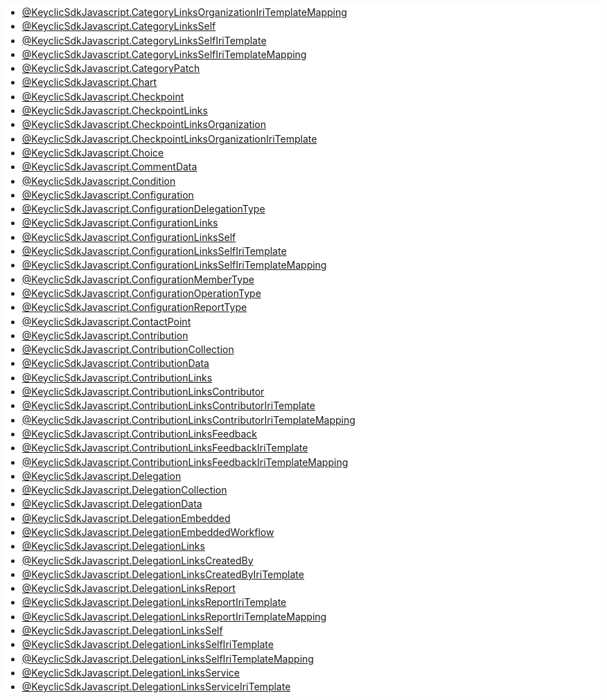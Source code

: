 - [@KeyclicSdkJavascript.CategoryLinksOrganizationIriTemplateMapping](docs/CategoryLinksOrganizationIriTemplateMapping.md)
- [@KeyclicSdkJavascript.CategoryLinksSelf](docs/CategoryLinksSelf.md)
- [@KeyclicSdkJavascript.CategoryLinksSelfIriTemplate](docs/CategoryLinksSelfIriTemplate.md)
- [@KeyclicSdkJavascript.CategoryLinksSelfIriTemplateMapping](docs/CategoryLinksSelfIriTemplateMapping.md)
- [@KeyclicSdkJavascript.CategoryPatch](docs/CategoryPatch.md)
- [@KeyclicSdkJavascript.Chart](docs/Chart.md)
- [@KeyclicSdkJavascript.Checkpoint](docs/Checkpoint.md)
- [@KeyclicSdkJavascript.CheckpointLinks](docs/CheckpointLinks.md)
- [@KeyclicSdkJavascript.CheckpointLinksOrganization](docs/CheckpointLinksOrganization.md)
- [@KeyclicSdkJavascript.CheckpointLinksOrganizationIriTemplate](docs/CheckpointLinksOrganizationIriTemplate.md)
- [@KeyclicSdkJavascript.Choice](docs/Choice.md)
- [@KeyclicSdkJavascript.CommentData](docs/CommentData.md)
- [@KeyclicSdkJavascript.Condition](docs/Condition.md)
- [@KeyclicSdkJavascript.Configuration](docs/Configuration.md)
- [@KeyclicSdkJavascript.ConfigurationDelegationType](docs/ConfigurationDelegationType.md)
- [@KeyclicSdkJavascript.ConfigurationLinks](docs/ConfigurationLinks.md)
- [@KeyclicSdkJavascript.ConfigurationLinksSelf](docs/ConfigurationLinksSelf.md)
- [@KeyclicSdkJavascript.ConfigurationLinksSelfIriTemplate](docs/ConfigurationLinksSelfIriTemplate.md)
- [@KeyclicSdkJavascript.ConfigurationLinksSelfIriTemplateMapping](docs/ConfigurationLinksSelfIriTemplateMapping.md)
- [@KeyclicSdkJavascript.ConfigurationMemberType](docs/ConfigurationMemberType.md)
- [@KeyclicSdkJavascript.ConfigurationOperationType](docs/ConfigurationOperationType.md)
- [@KeyclicSdkJavascript.ConfigurationReportType](docs/ConfigurationReportType.md)
- [@KeyclicSdkJavascript.ContactPoint](docs/ContactPoint.md)
- [@KeyclicSdkJavascript.Contribution](docs/Contribution.md)
- [@KeyclicSdkJavascript.ContributionCollection](docs/ContributionCollection.md)
- [@KeyclicSdkJavascript.ContributionData](docs/ContributionData.md)
- [@KeyclicSdkJavascript.ContributionLinks](docs/ContributionLinks.md)
- [@KeyclicSdkJavascript.ContributionLinksContributor](docs/ContributionLinksContributor.md)
- [@KeyclicSdkJavascript.ContributionLinksContributorIriTemplate](docs/ContributionLinksContributorIriTemplate.md)
- [@KeyclicSdkJavascript.ContributionLinksContributorIriTemplateMapping](docs/ContributionLinksContributorIriTemplateMapping.md)
- [@KeyclicSdkJavascript.ContributionLinksFeedback](docs/ContributionLinksFeedback.md)
- [@KeyclicSdkJavascript.ContributionLinksFeedbackIriTemplate](docs/ContributionLinksFeedbackIriTemplate.md)
- [@KeyclicSdkJavascript.ContributionLinksFeedbackIriTemplateMapping](docs/ContributionLinksFeedbackIriTemplateMapping.md)
- [@KeyclicSdkJavascript.Delegation](docs/Delegation.md)
- [@KeyclicSdkJavascript.DelegationCollection](docs/DelegationCollection.md)
- [@KeyclicSdkJavascript.DelegationData](docs/DelegationData.md)
- [@KeyclicSdkJavascript.DelegationEmbedded](docs/DelegationEmbedded.md)
- [@KeyclicSdkJavascript.DelegationEmbeddedWorkflow](docs/DelegationEmbeddedWorkflow.md)
- [@KeyclicSdkJavascript.DelegationLinks](docs/DelegationLinks.md)
- [@KeyclicSdkJavascript.DelegationLinksCreatedBy](docs/DelegationLinksCreatedBy.md)
- [@KeyclicSdkJavascript.DelegationLinksCreatedByIriTemplate](docs/DelegationLinksCreatedByIriTemplate.md)
- [@KeyclicSdkJavascript.DelegationLinksReport](docs/DelegationLinksReport.md)
- [@KeyclicSdkJavascript.DelegationLinksReportIriTemplate](docs/DelegationLinksReportIriTemplate.md)
- [@KeyclicSdkJavascript.DelegationLinksReportIriTemplateMapping](docs/DelegationLinksReportIriTemplateMapping.md)
- [@KeyclicSdkJavascript.DelegationLinksSelf](docs/DelegationLinksSelf.md)
- [@KeyclicSdkJavascript.DelegationLinksSelfIriTemplate](docs/DelegationLinksSelfIriTemplate.md)
- [@KeyclicSdkJavascript.DelegationLinksSelfIriTemplateMapping](docs/DelegationLinksSelfIriTemplateMapping.md)
- [@KeyclicSdkJavascript.DelegationLinksService](docs/DelegationLinksService.md)
- [@KeyclicSdkJavascript.DelegationLinksServiceIriTemplate](docs/DelegationLinksServiceIriTemplate.md)
